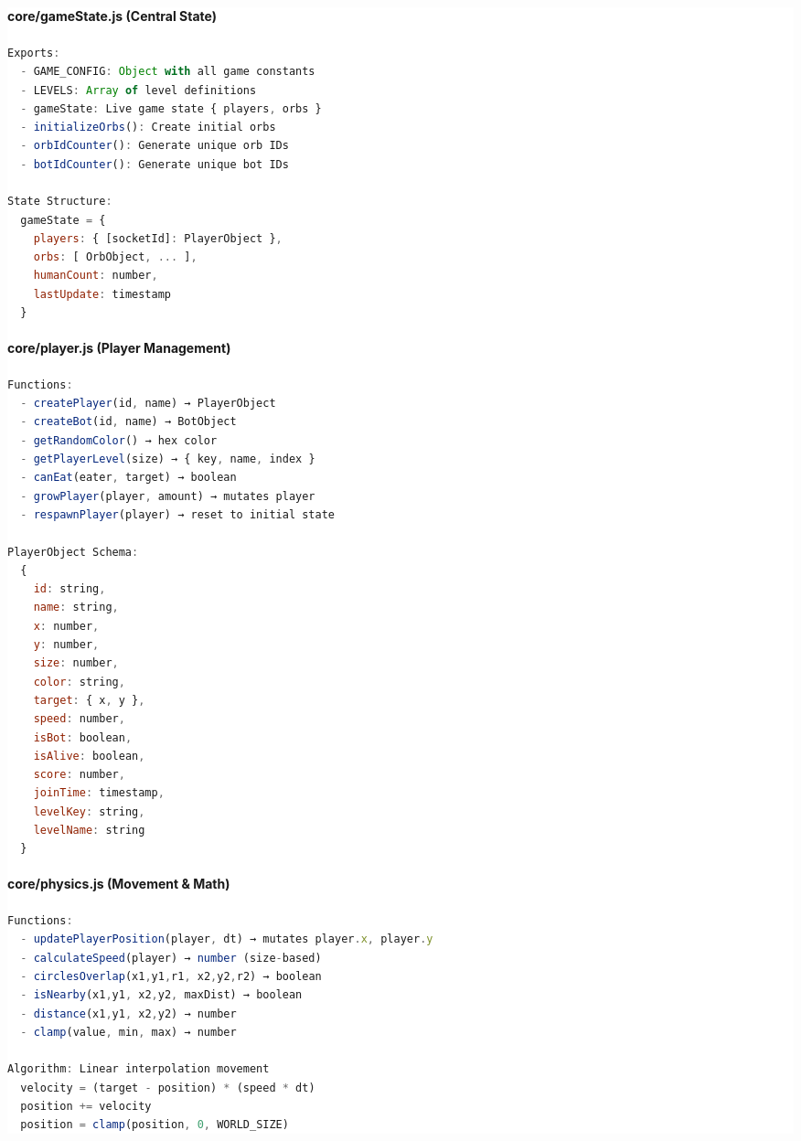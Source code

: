 #### **core/gameState.js** (Central State)
```javascript
Exports:
  - GAME_CONFIG: Object with all game constants
  - LEVELS: Array of level definitions
  - gameState: Live game state { players, orbs }
  - initializeOrbs(): Create initial orbs
  - orbIdCounter(): Generate unique orb IDs
  - botIdCounter(): Generate unique bot IDs

State Structure:
  gameState = {
    players: { [socketId]: PlayerObject },
    orbs: [ OrbObject, ... ],
    humanCount: number,
    lastUpdate: timestamp
  }
```

#### **core/player.js** (Player Management)
```javascript
Functions:
  - createPlayer(id, name) → PlayerObject
  - createBot(id, name) → BotObject
  - getRandomColor() → hex color
  - getPlayerLevel(size) → { key, name, index }
  - canEat(eater, target) → boolean
  - growPlayer(player, amount) → mutates player
  - respawnPlayer(player) → reset to initial state

PlayerObject Schema:
  {
    id: string,
    name: string,
    x: number,
    y: number,
    size: number,
    color: string,
    target: { x, y },
    speed: number,
    isBot: boolean,
    isAlive: boolean,
    score: number,
    joinTime: timestamp,
    levelKey: string,
    levelName: string
  }
```

#### **core/physics.js** (Movement & Math)
```javascript
Functions:
  - updatePlayerPosition(player, dt) → mutates player.x, player.y
  - calculateSpeed(player) → number (size-based)
  - circlesOverlap(x1,y1,r1, x2,y2,r2) → boolean
  - isNearby(x1,y1, x2,y2, maxDist) → boolean
  - distance(x1,y1, x2,y2) → number
  - clamp(value, min, max) → number

Algorithm: Linear interpolation movement
  velocity = (target - position) * (speed * dt)
  position += velocity
  position = clamp(position, 0, WORLD_SIZE)
```

